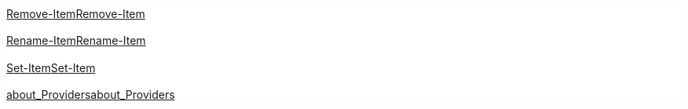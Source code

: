 [<span data-ttu-id="13861-228">Remove-Item</span><span class="sxs-lookup"><span data-stu-id="13861-228">Remove-Item</span></span>](Remove-Item.md)

[<span data-ttu-id="13861-229">Rename-Item</span><span class="sxs-lookup"><span data-stu-id="13861-229">Rename-Item</span></span>](Rename-Item.md)

[<span data-ttu-id="13861-230">Set-Item</span><span class="sxs-lookup"><span data-stu-id="13861-230">Set-Item</span></span>](Set-Item.md)

[<span data-ttu-id="13861-231">about_Providers</span><span class="sxs-lookup"><span data-stu-id="13861-231">about_Providers</span></span>](../Microsoft.PowerShell.Core/About/about_Providers.md)

